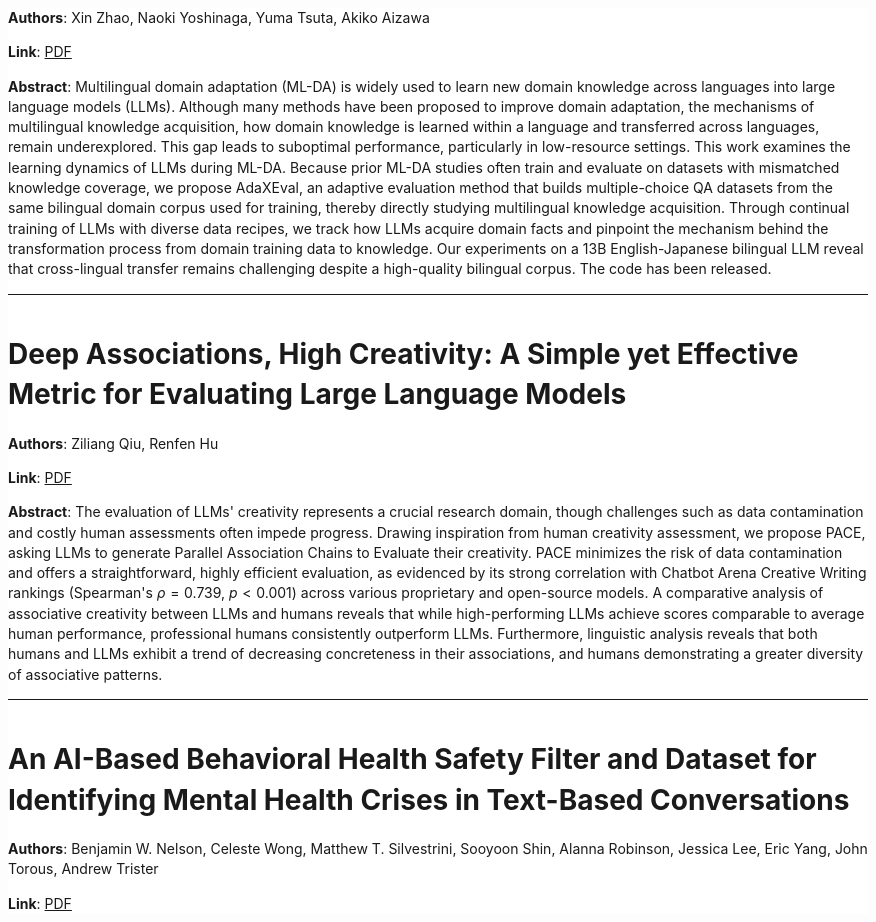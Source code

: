 **Authors**: Xin Zhao, Naoki Yoshinaga, Yuma Tsuta, Akiko Aizawa  

**Link**: [PDF](https://arxiv.org/pdf/2510.12115)  

**Abstract**: Multilingual domain adaptation (ML-DA) is widely used to learn new domain knowledge across languages into large language models (LLMs). Although many methods have been proposed to improve domain adaptation, the mechanisms of multilingual knowledge acquisition, how domain knowledge is learned within a language and transferred across languages, remain underexplored. This gap leads to suboptimal performance, particularly in low-resource settings. This work examines the learning dynamics of LLMs during ML-DA. Because prior ML-DA studies often train and evaluate on datasets with mismatched knowledge coverage, we propose AdaXEval, an adaptive evaluation method that builds multiple-choice QA datasets from the same bilingual domain corpus used for training, thereby directly studying multilingual knowledge acquisition. Through continual training of LLMs with diverse data recipes, we track how LLMs acquire domain facts and pinpoint the mechanism behind the transformation process from domain training data to knowledge. Our experiments on a 13B English-Japanese bilingual LLM reveal that cross-lingual transfer remains challenging despite a high-quality bilingual corpus. The code has been released. 

---
# Deep Associations, High Creativity: A Simple yet Effective Metric for Evaluating Large Language Models 

**Authors**: Ziliang Qiu, Renfen Hu  

**Link**: [PDF](https://arxiv.org/pdf/2510.12110)  

**Abstract**: The evaluation of LLMs' creativity represents a crucial research domain, though challenges such as data contamination and costly human assessments often impede progress. Drawing inspiration from human creativity assessment, we propose PACE, asking LLMs to generate Parallel Association Chains to Evaluate their creativity. PACE minimizes the risk of data contamination and offers a straightforward, highly efficient evaluation, as evidenced by its strong correlation with Chatbot Arena Creative Writing rankings (Spearman's $\rho = 0.739$, $p < 0.001$) across various proprietary and open-source models. A comparative analysis of associative creativity between LLMs and humans reveals that while high-performing LLMs achieve scores comparable to average human performance, professional humans consistently outperform LLMs. Furthermore, linguistic analysis reveals that both humans and LLMs exhibit a trend of decreasing concreteness in their associations, and humans demonstrating a greater diversity of associative patterns. 

---
# An AI-Based Behavioral Health Safety Filter and Dataset for Identifying Mental Health Crises in Text-Based Conversations 

**Authors**: Benjamin W. Nelson, Celeste Wong, Matthew T. Silvestrini, Sooyoon Shin, Alanna Robinson, Jessica Lee, Eric Yang, John Torous, Andrew Trister  

**Link**: [PDF](https://arxiv.org/pdf/2510.12083)  
